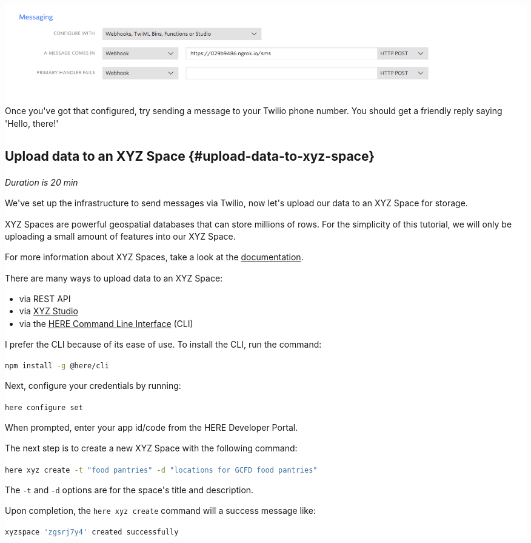 ![twilio url](graphics/1.png)

Once you've got that configured, try sending a message to your Twilio phone
number. You should get a friendly reply saying 'Hello, there!'

## Upload data to an XYZ Space {#upload-data-to-xyz-space}

*Duration is 20 min*

We've set up the infrastructure to send messages via Twilio, now let's upload
our data to an XYZ Space for storage.

XYZ Spaces are powerful geospatial databases that can store millions of rows.
For the simplicity of this tutorial, we will only be uploading a small amount
of features into our XYZ Space.

For more information about XYZ Spaces, take a look at the
[documentation](https://www.here.xyz/api/).

There are many ways to upload data to an XYZ Space:

* via REST API
* via [XYZ Studio](https://xyz.here.com/)
* via the [HERE Command Line Interface](https://www.here.xyz/cli/) (CLI)

I prefer the CLI because of its ease of use. To install the CLI, run the
command:

```bash
npm install -g @here/cli
```

Next, configure your credentials by running:

```bash
here configure set
```

When prompted, enter your app id/code from the HERE Developer Portal.

The next step is to create a new XYZ Space with the following command:

```bash
here xyz create -t "food pantries" -d "locations for GCFD food pantries"
```

The `-t` and `-d` options are for the space's title and description.

Upon completion, the  `here xyz create` command will a success message like:

```bash
xyzspace 'zgsrj7y4' created successfully
```
